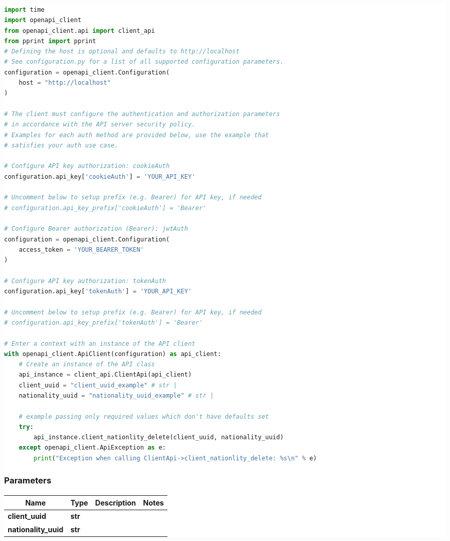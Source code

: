 ```python
import time
import openapi_client
from openapi_client.api import client_api
from pprint import pprint
# Defining the host is optional and defaults to http://localhost
# See configuration.py for a list of all supported configuration parameters.
configuration = openapi_client.Configuration(
    host = "http://localhost"
)

# The client must configure the authentication and authorization parameters
# in accordance with the API server security policy.
# Examples for each auth method are provided below, use the example that
# satisfies your auth use case.

# Configure API key authorization: cookieAuth
configuration.api_key['cookieAuth'] = 'YOUR_API_KEY'

# Uncomment below to setup prefix (e.g. Bearer) for API key, if needed
# configuration.api_key_prefix['cookieAuth'] = 'Bearer'

# Configure Bearer authorization (Bearer): jwtAuth
configuration = openapi_client.Configuration(
    access_token = 'YOUR_BEARER_TOKEN'
)

# Configure API key authorization: tokenAuth
configuration.api_key['tokenAuth'] = 'YOUR_API_KEY'

# Uncomment below to setup prefix (e.g. Bearer) for API key, if needed
# configuration.api_key_prefix['tokenAuth'] = 'Bearer'

# Enter a context with an instance of the API client
with openapi_client.ApiClient(configuration) as api_client:
    # Create an instance of the API class
    api_instance = client_api.ClientApi(api_client)
    client_uuid = "client_uuid_example" # str | 
    nationality_uuid = "nationality_uuid_example" # str | 

    # example passing only required values which don't have defaults set
    try:
        api_instance.client_nationlity_delete(client_uuid, nationality_uuid)
    except openapi_client.ApiException as e:
        print("Exception when calling ClientApi->client_nationlity_delete: %s\n" % e)
```


### Parameters

Name | Type | Description  | Notes
------------- | ------------- | ------------- | -------------
 **client_uuid** | **str**|  |
 **nationality_uuid** | **str**|  |
